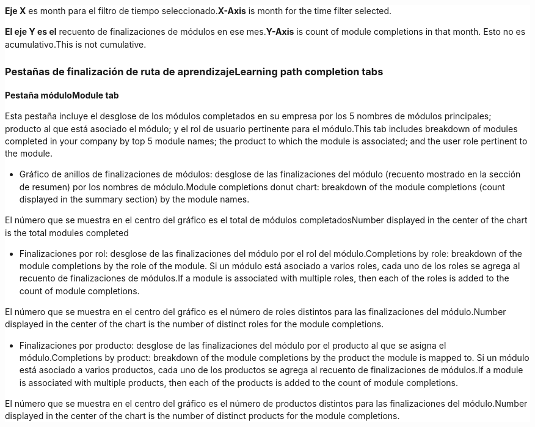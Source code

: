 <span data-ttu-id="fb109-137">**Eje X** es month para el filtro de tiempo seleccionado.</span><span class="sxs-lookup"><span data-stu-id="fb109-137">**X-Axis** is month for the time filter selected.</span></span> 

<span data-ttu-id="fb109-138">**El eje Y es el** recuento de finalizaciones de módulos en ese mes.</span><span class="sxs-lookup"><span data-stu-id="fb109-138">**Y-Axis** is count of module completions in that month.</span></span> <span data-ttu-id="fb109-139">Esto no es acumulativo.</span><span class="sxs-lookup"><span data-stu-id="fb109-139">This is not cumulative.</span></span>

### <a name="learning-path-completion-tabs"></a><span data-ttu-id="fb109-140">Pestañas de finalización de ruta de aprendizaje</span><span class="sxs-lookup"><span data-stu-id="fb109-140">Learning path completion tabs</span></span> 

<span data-ttu-id="fb109-141">**Pestaña módulo**</span><span class="sxs-lookup"><span data-stu-id="fb109-141">**Module tab**</span></span>

<span data-ttu-id="fb109-142">Esta pestaña incluye el desglose de los módulos completados en su empresa por los 5 nombres de módulos principales; producto al que está asociado el módulo; y el rol de usuario pertinente para el módulo.</span><span class="sxs-lookup"><span data-stu-id="fb109-142">This tab includes breakdown of modules completed in your company by top 5 module names; the product to which the module is associated; and the user role pertinent to the module.</span></span>  

- <span data-ttu-id="fb109-143">Gráfico de anillos de finalizaciones de módulos: desglose de las finalizaciones del módulo (recuento mostrado en la sección de resumen) por los nombres de módulo.</span><span class="sxs-lookup"><span data-stu-id="fb109-143">Module completions donut chart: breakdown of the module completions (count displayed in the summary section) by the module names.</span></span>

<span data-ttu-id="fb109-144">El número que se muestra en el centro del gráfico es el total de módulos completados</span><span class="sxs-lookup"><span data-stu-id="fb109-144">Number displayed in the center of the chart is the total modules completed</span></span>

- <span data-ttu-id="fb109-145">Finalizaciones por rol: desglose de las finalizaciones del módulo por el rol del módulo.</span><span class="sxs-lookup"><span data-stu-id="fb109-145">Completions by role: breakdown of the module completions by the role of the module.</span></span> <span data-ttu-id="fb109-146">Si un módulo está asociado a varios roles, cada uno de los roles se agrega al recuento de finalizaciones de módulos.</span><span class="sxs-lookup"><span data-stu-id="fb109-146">If a module is associated with multiple roles, then each of the roles is added to the count of module completions.</span></span>

<span data-ttu-id="fb109-147">El número que se muestra en el centro del gráfico es el número de roles distintos para las finalizaciones del módulo.</span><span class="sxs-lookup"><span data-stu-id="fb109-147">Number displayed in the center of the chart is the number of distinct roles for the module completions.</span></span> 

- <span data-ttu-id="fb109-148">Finalizaciones por producto: desglose de las finalizaciones del módulo por el producto al que se asigna el módulo.</span><span class="sxs-lookup"><span data-stu-id="fb109-148">Completions by product: breakdown of the module completions by the product the module is mapped to.</span></span> <span data-ttu-id="fb109-149">Si un módulo está asociado a varios productos, cada uno de los productos se agrega al recuento de finalizaciones de módulos.</span><span class="sxs-lookup"><span data-stu-id="fb109-149">If a module is associated with multiple products, then each of the products is added to the count of module completions.</span></span>    

<span data-ttu-id="fb109-150">El número que se muestra en el centro del gráfico es el número de productos distintos para las finalizaciones del módulo.</span><span class="sxs-lookup"><span data-stu-id="fb109-150">Number displayed in the center of the chart is the number of distinct products for the module completions.</span></span>  
